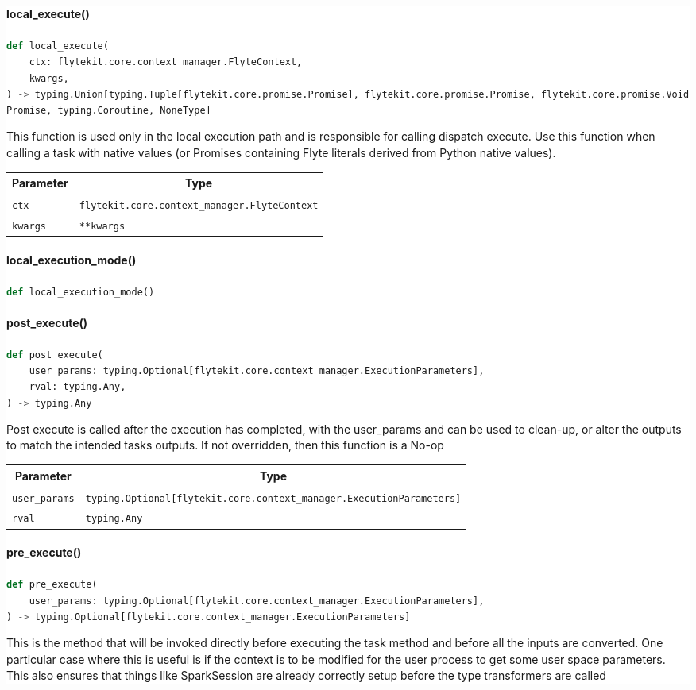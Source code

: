#### local_execute()

```python
def local_execute(
    ctx: flytekit.core.context_manager.FlyteContext,
    kwargs,
) -> typing.Union[typing.Tuple[flytekit.core.promise.Promise], flytekit.core.promise.Promise, flytekit.core.promise.VoidPromise, typing.Coroutine, NoneType]
```
This function is used only in the local execution path and is responsible for calling dispatch execute.
Use this function when calling a task with native values (or Promises containing Flyte literals derived from
Python native values).


| Parameter | Type |
|-|-|
| `ctx` | `flytekit.core.context_manager.FlyteContext` |
| `kwargs` | ``**kwargs`` |

#### local_execution_mode()

```python
def local_execution_mode()
```
#### post_execute()

```python
def post_execute(
    user_params: typing.Optional[flytekit.core.context_manager.ExecutionParameters],
    rval: typing.Any,
) -> typing.Any
```
Post execute is called after the execution has completed, with the user_params and can be used to clean-up,
or alter the outputs to match the intended tasks outputs. If not overridden, then this function is a No-op



| Parameter | Type |
|-|-|
| `user_params` | `typing.Optional[flytekit.core.context_manager.ExecutionParameters]` |
| `rval` | `typing.Any` |

#### pre_execute()

```python
def pre_execute(
    user_params: typing.Optional[flytekit.core.context_manager.ExecutionParameters],
) -> typing.Optional[flytekit.core.context_manager.ExecutionParameters]
```
This is the method that will be invoked directly before executing the task method and before all the inputs
are converted. One particular case where this is useful is if the context is to be modified for the user process
to get some user space parameters. This also ensures that things like SparkSession are already correctly
setup before the type transformers are called
